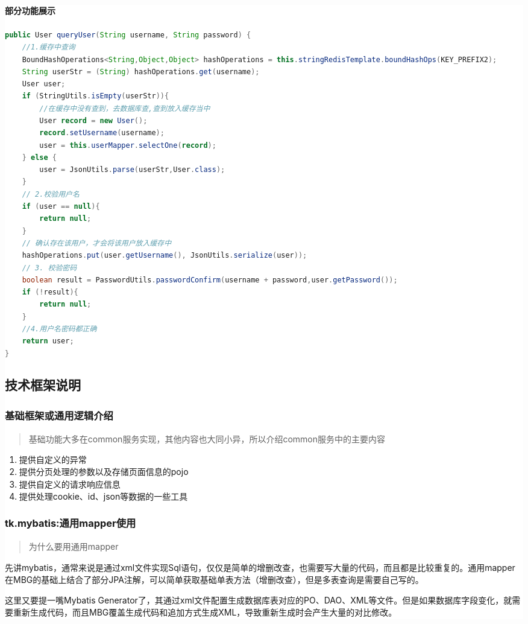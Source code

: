 #### 部分功能展示

```java
public User queryUser(String username, String password) {
    //1.缓存中查询
    BoundHashOperations<String,Object,Object> hashOperations = this.stringRedisTemplate.boundHashOps(KEY_PREFIX2);
    String userStr = (String) hashOperations.get(username);
    User user;
    if (StringUtils.isEmpty(userStr)){
        //在缓存中没有查到，去数据库查,查到放入缓存当中
        User record = new User();
        record.setUsername(username);
        user = this.userMapper.selectOne(record);
    } else {
        user = JsonUtils.parse(userStr,User.class);
    }
    // 2.校验用户名
    if (user == null){
        return null;
    }
    // 确认存在该用户，才会将该用户放入缓存中
    hashOperations.put(user.getUsername(), JsonUtils.serialize(user));
    // 3. 校验密码
    boolean result = PasswordUtils.passwordConfirm(username + password,user.getPassword());
    if (!result){
        return null;
    }
    //4.用户名密码都正确
    return user;
}
```

## 技术框架说明

### 基础框架或通用逻辑介绍

> 基础功能大多在common服务实现，其他内容也大同小异，所以介绍common服务中的主要内容

1. 提供自定义的异常
2. 提供分页处理的参数以及存储页面信息的pojo
3. 提供自定义的请求响应信息
4. 提供处理cookie、id、json等数据的一些工具

### tk.mybatis:通用mapper使用

> 为什么要用通用mapper

先讲mybatis，通常来说是通过xml文件实现Sql语句，仅仅是简单的增删改查，也需要写大量的代码，而且都是比较重复的。通用mapper在MBG的基础上结合了部分JPA注解，可以简单获取基础单表方法（增删改查），但是多表查询是需要自己写的。

这里又要提一嘴Mybatis Generator了，其通过xml文件配置生成数据库表对应的PO、DAO、XML等文件。但是如果数据库字段变化，就需要重新生成代码，而且MBG覆盖生成代码和追加方式生成XML，导致重新生成时会产生大量的对比修改。
